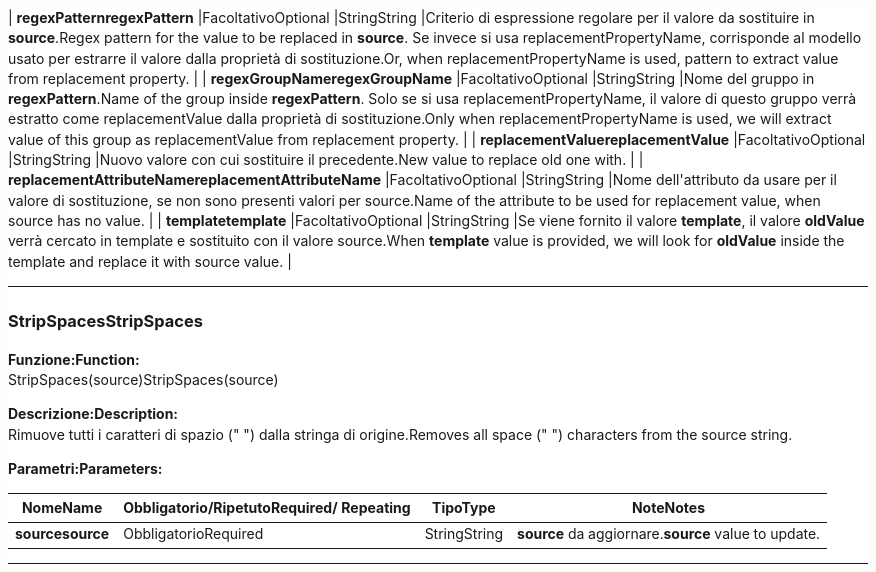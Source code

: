 | <span data-ttu-id="f35a2-256">**regexPattern**</span><span class="sxs-lookup"><span data-stu-id="f35a2-256">**regexPattern**</span></span> |<span data-ttu-id="f35a2-257">Facoltativo</span><span class="sxs-lookup"><span data-stu-id="f35a2-257">Optional</span></span> |<span data-ttu-id="f35a2-258">String</span><span class="sxs-lookup"><span data-stu-id="f35a2-258">String</span></span> |<span data-ttu-id="f35a2-259">Criterio di espressione regolare per il valore da sostituire in **source**.</span><span class="sxs-lookup"><span data-stu-id="f35a2-259">Regex pattern for the value to be replaced in **source**.</span></span> <span data-ttu-id="f35a2-260">Se invece si usa replacementPropertyName, corrisponde al modello usato per estrarre il valore dalla proprietà di sostituzione.</span><span class="sxs-lookup"><span data-stu-id="f35a2-260">Or, when replacementPropertyName is used, pattern to extract value from replacement property.</span></span> |
| <span data-ttu-id="f35a2-261">**regexGroupName**</span><span class="sxs-lookup"><span data-stu-id="f35a2-261">**regexGroupName**</span></span> |<span data-ttu-id="f35a2-262">Facoltativo</span><span class="sxs-lookup"><span data-stu-id="f35a2-262">Optional</span></span> |<span data-ttu-id="f35a2-263">String</span><span class="sxs-lookup"><span data-stu-id="f35a2-263">String</span></span> |<span data-ttu-id="f35a2-264">Nome del gruppo in **regexPattern**.</span><span class="sxs-lookup"><span data-stu-id="f35a2-264">Name of the group inside **regexPattern**.</span></span> <span data-ttu-id="f35a2-265">Solo se si usa replacementPropertyName, il valore di questo gruppo verrà estratto come replacementValue dalla proprietà di sostituzione.</span><span class="sxs-lookup"><span data-stu-id="f35a2-265">Only when  replacementPropertyName is used, we will extract value of this group as replacementValue from replacement property.</span></span> |
| <span data-ttu-id="f35a2-266">**replacementValue**</span><span class="sxs-lookup"><span data-stu-id="f35a2-266">**replacementValue**</span></span> |<span data-ttu-id="f35a2-267">Facoltativo</span><span class="sxs-lookup"><span data-stu-id="f35a2-267">Optional</span></span> |<span data-ttu-id="f35a2-268">String</span><span class="sxs-lookup"><span data-stu-id="f35a2-268">String</span></span> |<span data-ttu-id="f35a2-269">Nuovo valore con cui sostituire il precedente.</span><span class="sxs-lookup"><span data-stu-id="f35a2-269">New value to replace old one with.</span></span> |
| <span data-ttu-id="f35a2-270">**replacementAttributeName**</span><span class="sxs-lookup"><span data-stu-id="f35a2-270">**replacementAttributeName**</span></span> |<span data-ttu-id="f35a2-271">Facoltativo</span><span class="sxs-lookup"><span data-stu-id="f35a2-271">Optional</span></span> |<span data-ttu-id="f35a2-272">String</span><span class="sxs-lookup"><span data-stu-id="f35a2-272">String</span></span> |<span data-ttu-id="f35a2-273">Nome dell'attributo da usare per il valore di sostituzione, se non sono presenti valori per source.</span><span class="sxs-lookup"><span data-stu-id="f35a2-273">Name of the attribute to be used for replacement value, when source has no value.</span></span> |
| <span data-ttu-id="f35a2-274">**template**</span><span class="sxs-lookup"><span data-stu-id="f35a2-274">**template**</span></span> |<span data-ttu-id="f35a2-275">Facoltativo</span><span class="sxs-lookup"><span data-stu-id="f35a2-275">Optional</span></span> |<span data-ttu-id="f35a2-276">String</span><span class="sxs-lookup"><span data-stu-id="f35a2-276">String</span></span> |<span data-ttu-id="f35a2-277">Se viene fornito il valore **template**, il valore **oldValue** verrà cercato in template e sostituito con il valore source.</span><span class="sxs-lookup"><span data-stu-id="f35a2-277">When **template** value is provided, we will look for **oldValue** inside the template and replace it with source value.</span></span> |

- - -
### <a name="stripspaces"></a><span data-ttu-id="f35a2-278">StripSpaces</span><span class="sxs-lookup"><span data-stu-id="f35a2-278">StripSpaces</span></span>
<span data-ttu-id="f35a2-279">**Funzione:**</span><span class="sxs-lookup"><span data-stu-id="f35a2-279">**Function:**</span></span><br> <span data-ttu-id="f35a2-280">StripSpaces(source)</span><span class="sxs-lookup"><span data-stu-id="f35a2-280">StripSpaces(source)</span></span>

<span data-ttu-id="f35a2-281">**Descrizione:**</span><span class="sxs-lookup"><span data-stu-id="f35a2-281">**Description:**</span></span><br> <span data-ttu-id="f35a2-282">Rimuove tutti i caratteri di spazio (" ") dalla stringa di origine.</span><span class="sxs-lookup"><span data-stu-id="f35a2-282">Removes all space (" ") characters from the source string.</span></span>

<span data-ttu-id="f35a2-283">**Parametri:**</span><span class="sxs-lookup"><span data-stu-id="f35a2-283">**Parameters:**</span></span><br> 

| <span data-ttu-id="f35a2-284">Nome</span><span class="sxs-lookup"><span data-stu-id="f35a2-284">Name</span></span> | <span data-ttu-id="f35a2-285">Obbligatorio/Ripetuto</span><span class="sxs-lookup"><span data-stu-id="f35a2-285">Required/ Repeating</span></span> | <span data-ttu-id="f35a2-286">Tipo</span><span class="sxs-lookup"><span data-stu-id="f35a2-286">Type</span></span> | <span data-ttu-id="f35a2-287">Note</span><span class="sxs-lookup"><span data-stu-id="f35a2-287">Notes</span></span> |
| --- | --- | --- | --- |
| <span data-ttu-id="f35a2-288">**source**</span><span class="sxs-lookup"><span data-stu-id="f35a2-288">**source**</span></span> |<span data-ttu-id="f35a2-289">Obbligatorio</span><span class="sxs-lookup"><span data-stu-id="f35a2-289">Required</span></span> |<span data-ttu-id="f35a2-290">String</span><span class="sxs-lookup"><span data-stu-id="f35a2-290">String</span></span> |<span data-ttu-id="f35a2-291">**source** da aggiornare.</span><span class="sxs-lookup"><span data-stu-id="f35a2-291">**source** value to update.</span></span> |

- - -